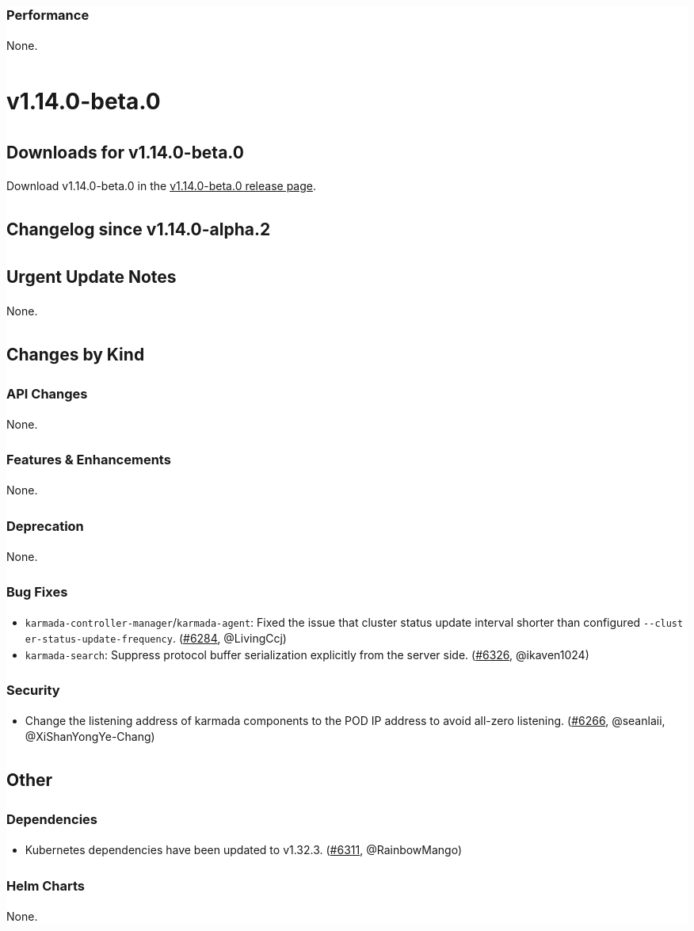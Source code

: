 ### Performance
None.

# v1.14.0-beta.0
## Downloads for v1.14.0-beta.0

Download v1.14.0-beta.0 in the [v1.14.0-beta.0 release page](https://github.com/karmada-io/karmada/releases/tag/v1.14.0-beta.0).

## Changelog since v1.14.0-alpha.2

## Urgent Update Notes
None.

## Changes by Kind

### API Changes
None.

### Features & Enhancements
None.

### Deprecation
None.

### Bug Fixes
- `karmada-controller-manager`/`karmada-agent`: Fixed the issue that cluster status update interval shorter than configured `--cluster-status-update-frequency`. ([#6284](https://github.com/karmada-io/karmada/pull/6284), @LivingCcj)
- `karmada-search`: Suppress protocol buffer serialization explicitly from the server side.  ([#6326](https://github.com/karmada-io/karmada/pull/6326), @ikaven1024)

### Security
- Change the listening address of karmada components to the POD IP address to avoid all-zero listening. ([#6266](https://github.com/karmada-io/karmada/issues/6266), @seanlaii, @XiShanYongYe-Chang)

## Other
### Dependencies
- Kubernetes dependencies have been updated to v1.32.3. ([#6311](https://github.com/karmada-io/karmada/pull/6311), @RainbowMango)

### Helm Charts
None.
